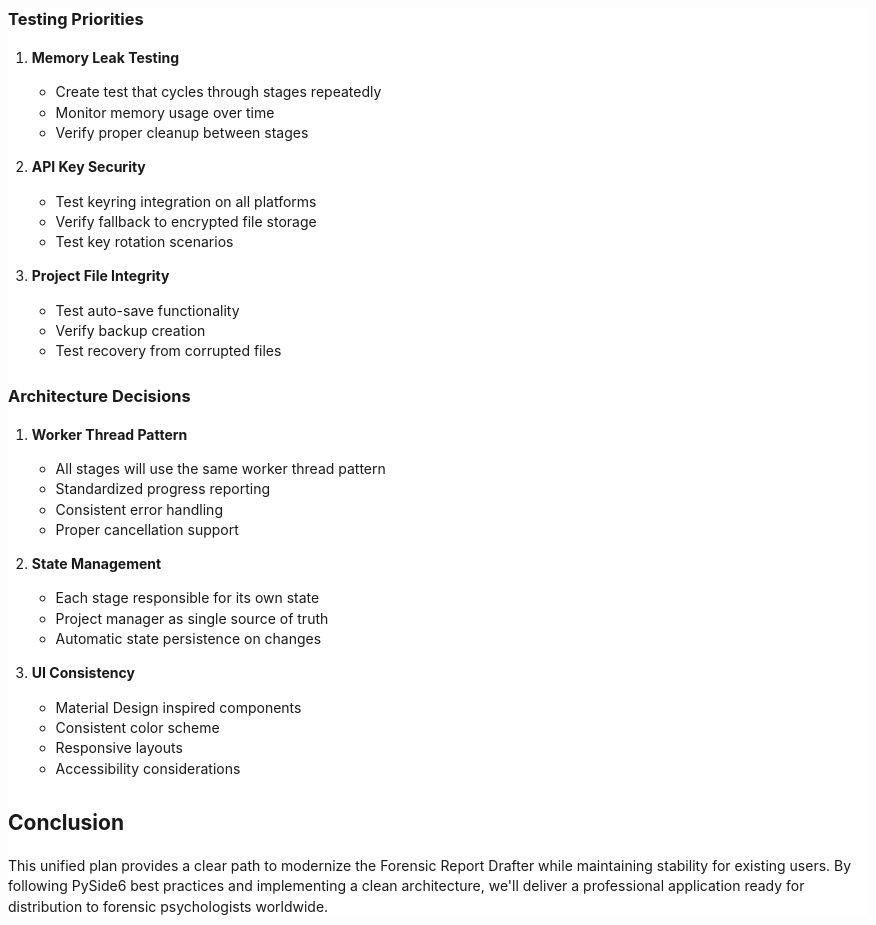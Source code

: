 ### Testing Priorities

1. **Memory Leak Testing**
   - Create test that cycles through stages repeatedly
   - Monitor memory usage over time
   - Verify proper cleanup between stages

2. **API Key Security**
   - Test keyring integration on all platforms
   - Verify fallback to encrypted file storage
   - Test key rotation scenarios

3. **Project File Integrity**
   - Test auto-save functionality
   - Verify backup creation
   - Test recovery from corrupted files

### Architecture Decisions

1. **Worker Thread Pattern**
   - All stages will use the same worker thread pattern
   - Standardized progress reporting
   - Consistent error handling
   - Proper cancellation support

2. **State Management**
   - Each stage responsible for its own state
   - Project manager as single source of truth
   - Automatic state persistence on changes

3. **UI Consistency**
   - Material Design inspired components
   - Consistent color scheme
   - Responsive layouts
   - Accessibility considerations

## Conclusion

This unified plan provides a clear path to modernize the Forensic Report Drafter while maintaining stability for existing users. By following PySide6 best practices and implementing a clean architecture, we'll deliver a professional application ready for distribution to forensic psychologists worldwide.
